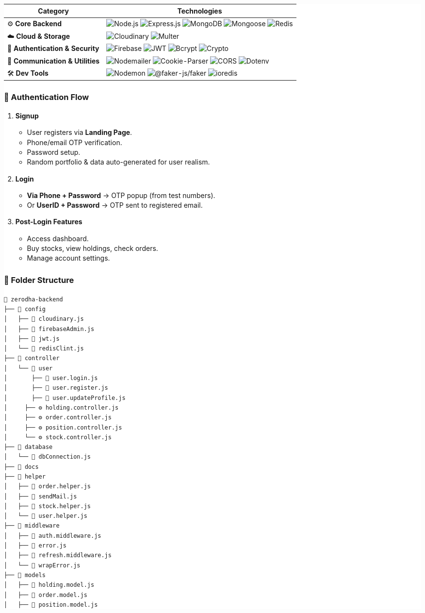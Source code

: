 | Category                         | Technologies                                                                                                                                                                                                                                                                                                                                                                                                                                                                                                                                    |
| -------------------------------- | ----------------------------------------------------------------------------------------------------------------------------------------------------------------------------------------------------------------------------------------------------------------------------------------------------------------------------------------------------------------------------------------------------------------------------------------------------------------------------------------------------------------------------------------------- |
| ⚙️ **Core Backend**              | ![Node.js](https://img.shields.io/badge/Node.js-339933?style=for-the-badge&logo=node.js&logoColor=white) ![Express.js](https://img.shields.io/badge/Express.js-000000?style=for-the-badge&logo=express&logoColor=white) ![MongoDB](https://img.shields.io/badge/MongoDB-47A248?style=for-the-badge&logo=mongodb&logoColor=white) ![Mongoose](https://img.shields.io/badge/Mongoose-800000?style=for-the-badge&logo=mongoose&logoColor=white) ![Redis](https://img.shields.io/badge/Redis-DC382D?style=for-the-badge&logo=redis&logoColor=white) |
| ☁️ **Cloud & Storage**           | ![Cloudinary](https://img.shields.io/badge/Cloudinary-3448C5?style=for-the-badge&logo=cloudinary&logoColor=white) ![Multer](https://img.shields.io/badge/Multer-FF6F00?style=for-the-badge&logo=files&logoColor=white)                                                                                                                                                                                                                                                                                                                          |
| 🔐 **Authentication & Security** | ![Firebase](https://img.shields.io/badge/Firebase-FFCA28?style=for-the-badge&logo=firebase&logoColor=black) ![JWT](https://img.shields.io/badge/JWT-000000?style=for-the-badge&logo=jsonwebtokens&logoColor=white) ![Bcrypt](https://img.shields.io/badge/Bcrypt-0033A0?style=for-the-badge&logo=lock&logoColor=white) ![Crypto](https://img.shields.io/badge/Crypto-FF0000?style=for-the-badge&logo=bitcoin&logoColor=white)                                                                                                                   |
| 📩 **Communication & Utilities** | ![Nodemailer](https://img.shields.io/badge/Nodemailer-009688?style=for-the-badge&logo=gmail&logoColor=white) ![Cookie-Parser](https://img.shields.io/badge/Cookie--Parser-FF9800?style=for-the-badge&logo=cookiecutter&logoColor=white) ![CORS](https://img.shields.io/badge/CORS-1976D2?style=for-the-badge&logo=shield&logoColor=white) ![Dotenv](https://img.shields.io/badge/Dotenv-000000?style=for-the-badge&logo=dotenv&logoColor=white)                                                                                                 |
| 🛠️ **Dev Tools**                 | ![Nodemon](https://img.shields.io/badge/Nodemon-76D04B?style=for-the-badge&logo=nodemon&logoColor=white) ![@faker-js/faker](https://img.shields.io/badge/faker.js-2565AE?style=for-the-badge&logo=javascript&logoColor=white) ![ioredis](https://img.shields.io/badge/ioredis-DC382D?style=for-the-badge&logo=redis&logoColor=white)                                                                                                                                                                                                            |

### 🔐 Authentication Flow

1. **Signup**

   - User registers via **Landing Page**.
   - Phone/email OTP verification.
   - Password setup.
   - Random portfolio & data auto-generated for user realism.

2. **Login**

   - **Via Phone + Password** → OTP popup (from test numbers).
   - Or **UserID + Password** → OTP sent to registered email.

3. **Post-Login Features**

   - Access dashboard.
   - Buy stocks, view holdings, check orders.
   - Manage account settings.

### 📂 Folder Structure

```
📁 zerodha-backend
├── 📁 config
│   ├── 📜 cloudinary.js
│   ├── 📜 firebaseAdmin.js
│   ├── 📜 jwt.js
│   └── 📜 redisClint.js
├── 📁 controller
│   └── 📁 user
│       ├── 📜 user.login.js
│       ├── 📜 user.register.js
│       ├── 📜 user.updateProfile.js
│     ├── ⚙️ holding.controller.js
│     ├── ⚙️ order.controller.js
│     ├── ⚙️ position.controller.js
│     └── ⚙️ stock.controller.js
├── 📁 database
│   └── 📜 dbConnection.js
├── 📁 docs
├── 📁 helper
│   ├── 📜 order.helper.js
│   ├── 📜 sendMail.js
│   ├── 📜 stock.helper.js
│   └── 📜 user.helper.js
├── 📁 middleware
│   ├── 📜 auth.middleware.js
│   ├── 📜 error.js
│   ├── 📜 refresh.middleware.js
│   └── 📜 wrapError.js
├── 📁 models
│   ├── 📜 holding.model.js
│   ├── 📜 order.model.js
│   ├── 📜 position.model.js
```